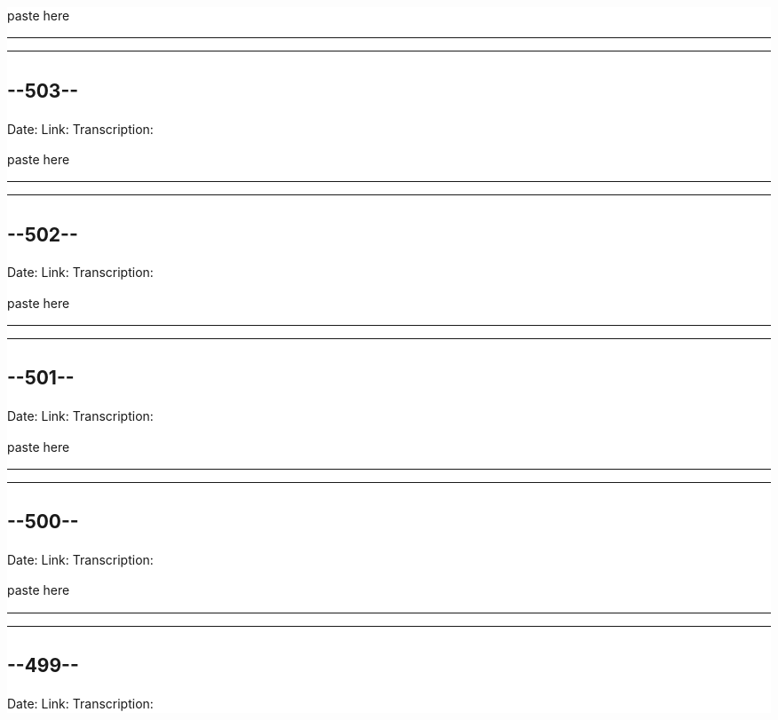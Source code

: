 paste here

----------


-----
--503--
-----
Date:
Link:
Transcription:

paste here

----------


-----
--502--
-----
Date:
Link:
Transcription:

paste here

----------


-----
--501--
-----
Date:
Link:
Transcription:

paste here

----------


-----
--500--
-----
Date:
Link:
Transcription:

paste here

----------


-----
--499--
-----
Date:
Link:
Transcription:
